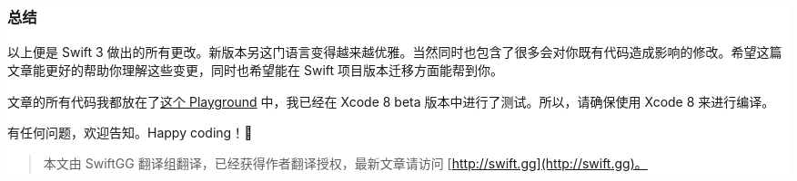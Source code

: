 ### 总结

以上便是 Swift 3 做出的所有更改。新版本另这门语言变得越来越优雅。当然同时也包含了很多会对你既有代码造成影响的修改。希望这篇文章能更好的帮助你理解这些变更，同时也希望能在 Swift 项目版本迁移方面能帮到你。

文章的所有代码我都放在了[这个 Playground](https://github.com/appcoda/Swift3Playgrounds/blob/master/Swift%203.playground.zip?raw=true) 中，我已经在 Xcode 8 beta 版本中进行了测试。所以，请确保使用 Xcode 8 来进行编译。

有任何问题，欢迎告知。Happy coding！🙂
> 本文由 SwiftGG 翻译组翻译，已经获得作者翻译授权，最新文章请访问 [http://swift.gg](http://swift.gg)。